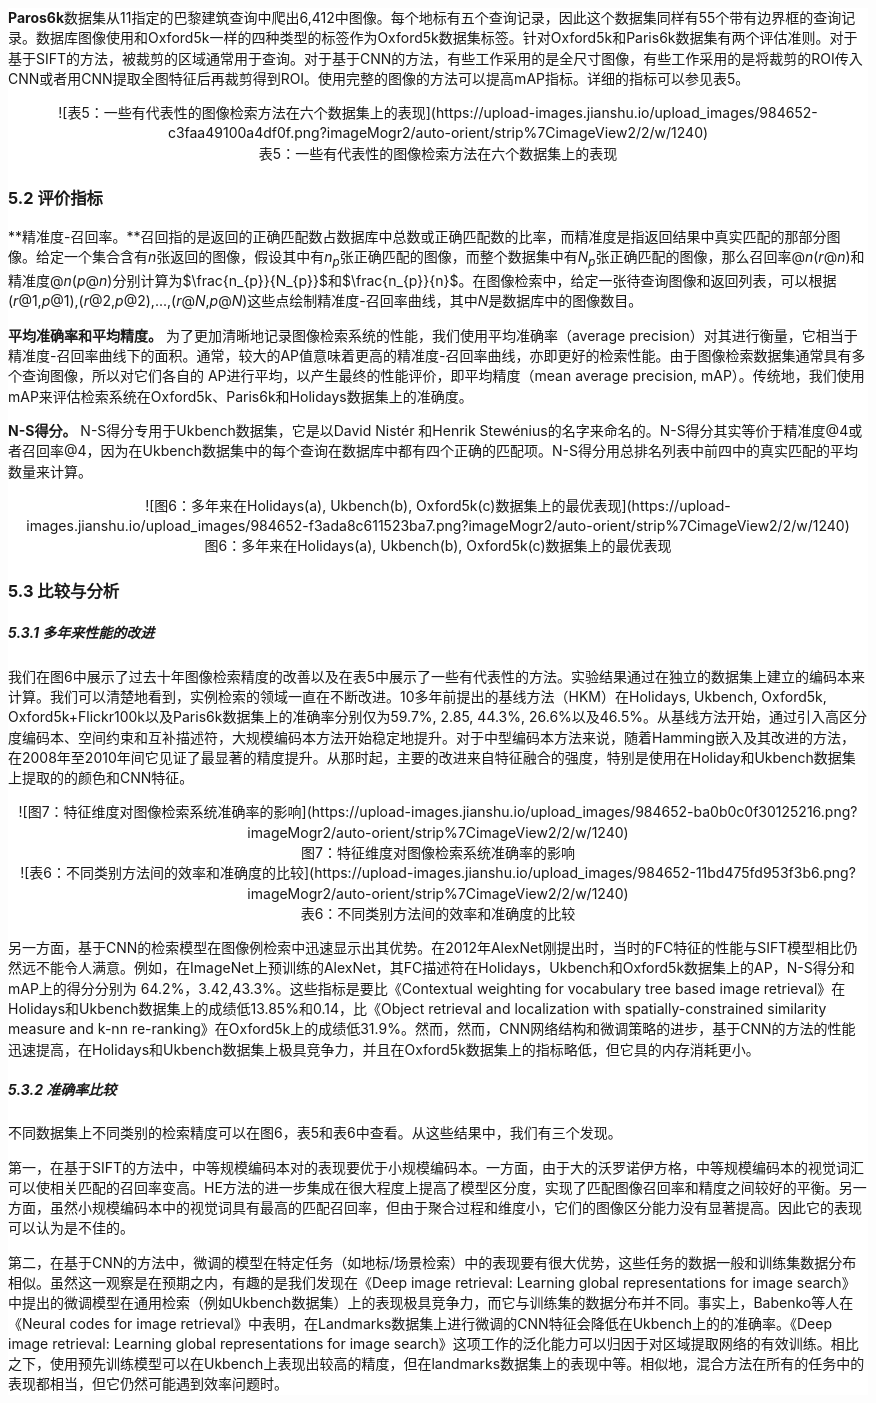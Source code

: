 **Paros6k**数据集从11指定的巴黎建筑查询中爬出6,412中图像。每个地标有五个查询记录，因此这个数据集同样有55个带有边界框的查询记录。数据库图像使用和Oxford5k一样的四种类型的标签作为Oxford5k数据集标签。针对Oxford5k和Paris6k数据集有两个评估准则。对于基于SIFT的方法，被裁剪的区域通常用于查询。对于基于CNN的方法，有些工作采用的是全尺寸图像，有些工作采用的是将裁剪的ROI传入CNN或者用CNN提取全图特征后再裁剪得到ROI。使用完整的图像的方法可以提高mAP指标。详细的指标可以参见表5。
<center>![表5：一些有代表性的图像检索方法在六个数据集上的表现](https://upload-images.jianshu.io/upload_images/984652-c3faa49100a4df0f.png?imageMogr2/auto-orient/strip%7CimageView2/2/w/1240)</center><center>表5：一些有代表性的图像检索方法在六个数据集上的表现</center>

### 5.2 评价指标
**精准度-召回率。**召回指的是返回的正确匹配数占数据库中总数或正确匹配数的比率，而精准度是指返回结果中真实匹配的那部分图像。给定一个集合含有$n$张返回的图像，假设其中有$n_{p}$张正确匹配的图像，而整个数据集中有$N_{p}$张正确匹配的图像，那么召回率$@n$($r@n$)和精准度$@n$($p@n$)分别计算为$\frac{n_{p}}{N_{p}}$和$\frac{n_{p}}{n}$。在图像检索中，给定一张待查询图像和返回列表，可以根据($r@1$,$p@1$),($r@2$,$p@2$),...,($r@N$,$p@N$)这些点绘制精准度-召回率曲线，其中$N$是数据库中的图像数目。

**平均准确率和平均精度。** 为了更加清晰地记录图像检索系统的性能，我们使用平均准确率（average precision）对其进行衡量，它相当于精准度-召回率曲线下的面积。通常，较大的AP值意味着更高的精准度-召回率曲线，亦即更好的检索性能。由于图像检索数据集通常具有多个查询图像，所以对它们各自的
AP进行平均，以产生最终的性能评价，即平均精度（mean average precision, mAP）。传统地，我们使用mAP来评估检索系统在Oxford5k、Paris6k和Holidays数据集上的准确度。

**N-S得分。** N-S得分专用于Ukbench数据集，它是以David Nistér 和Henrik Stewénius的名字来命名的。N-S得分其实等价于精准度$@4$或者召回率$@4$，因为在Ukbench数据集中的每个查询在数据库中都有四个正确的匹配项。N-S得分用总排名列表中前四中的真实匹配的平均数量来计算。

<center>![图6：多年来在Holidays(a), Ukbench(b), Oxford5k(c)数据集上的最优表现](https://upload-images.jianshu.io/upload_images/984652-f3ada8c611523ba7.png?imageMogr2/auto-orient/strip%7CimageView2/2/w/1240)</center><center>图6：多年来在Holidays(a), Ukbench(b), Oxford5k(c)数据集上的最优表现</center>


### 5.3 比较与分析
##### 5.3.1 多年来性能的改进
我们在图6中展示了过去十年图像检索精度的改善以及在表5中展示了一些有代表性的方法。实验结果通过在独立的数据集上建立的编码本来计算。我们可以清楚地看到，实例检索的领域一直在不断改进。10多年前提出的基线方法（HKM）在Holidays, Ukbench, Oxford5k, Oxford5k+Flickr100k以及Paris6k数据集上的准确率分别仅为59.7%, 2.85, 44.3%, 26.6%以及46.5%。从基线方法开始，通过引入高区分度编码本、空间约束和互补描述符，大规模编码本方法开始稳定地提升。对于中型编码本方法来说，随着Hamming嵌入及其改进的方法，在2008年至2010年间它见证了最显著的精度提升。从那时起，主要的改进来自特征融合的强度，特别是使用在Holiday和Ukbench数据集上提取的的颜色和CNN特征。

<center>![图7：特征维度对图像检索系统准确率的影响](https://upload-images.jianshu.io/upload_images/984652-ba0b0c0f30125216.png?imageMogr2/auto-orient/strip%7CimageView2/2/w/1240)</center><center>图7：特征维度对图像检索系统准确率的影响</center>
<center>![表6：不同类别方法间的效率和准确度的比较](https://upload-images.jianshu.io/upload_images/984652-11bd475fd953f3b6.png?imageMogr2/auto-orient/strip%7CimageView2/2/w/1240)</center><center>表6：不同类别方法间的效率和准确度的比较</center>

另一方面，基于CNN的检索模型在图像例检索中迅速显示出其优势。在2012年AlexNet刚提出时，当时的FC特征的性能与SIFT模型相比仍然远不能令人满意。例如，在ImageNet上预训练的AlexNet，其FC描述符在Holidays，Ukbench和Oxford5k数据集上的AP，N-S得分和mAP上的得分分别为 64.2%，3.42,43.3%。这些指标是要比《Contextual weighting for vocabulary tree based image retrieval》在Holidays和Ukbench数据集上的成绩低13.85%和0.14，比《Object retrieval and localization with spatially-constrained similarity measure and k-nn re-ranking》在Oxford5k上的成绩低31.9%。然而，然而，CNN网络结构和微调策略的进步，基于CNN的方法的性能迅速提高，在Holidays和Ukbench数据集上极具竞争力，并且在Oxford5k数据集上的指标略低，但它具的内存消耗更小。

##### 5.3.2 准确率比较
不同数据集上不同类别的检索精度可以在图6，表5和表6中查看。从这些结果中，我们有三个发现。

第一，在基于SIFT的方法中，中等规模编码本对的表现要优于小规模编码本。一方面，由于大的沃罗诺伊方格，中等规模编码本的视觉词汇可以使相关匹配的召回率变高。HE方法的进一步集成在很大程度上提高了模型区分度，实现了匹配图像召回率和精度之间较好的平衡。另一方面，虽然小规模编码本中的视觉词具有最高的匹配召回率，但由于聚合过程和维度小，它们的图像区分能力没有显著提高。因此它的表现可以认为是不佳的。

第二，在基于CNN的方法中，微调的模型在特定任务（如地标/场景检索）中的表现要有很大优势，这些任务的数据一般和训练集数据分布相似。虽然这一观察是在预期之内，有趣的是我们发现在《Deep image retrieval: Learning global representations for image search》中提出的微调模型在通用检索（例如Ukbench数据集）上的表现极具竞争力，而它与训练集的数据分布并不同。事实上，Babenko等人在《Neural codes for image retrieval》中表明，在Landmarks数据集上进行微调的CNN特征会降低在Ukbench上的的准确率。《Deep image retrieval: Learning global representations for image search》这项工作的泛化能力可以归因于对区域提取网络的有效训练。相比之下，使用预先训练模型可以在Ukbench上表现出较高的精度，但在landmarks数据集上的表现中等。相似地，混合方法在所有的任务中的表现都相当，但它仍然可能遇到效率问题时。
